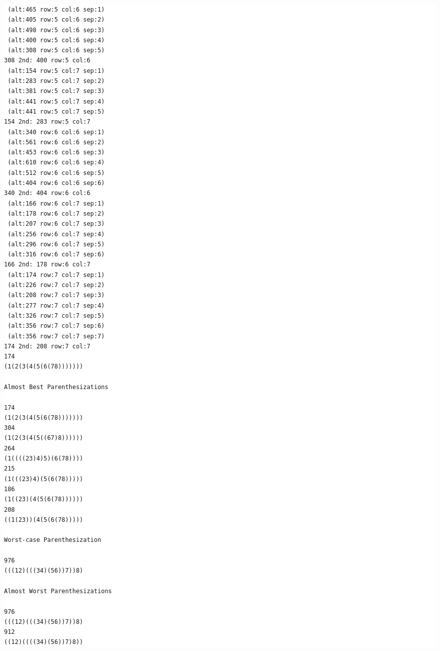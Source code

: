 ```
 (alt:465 row:5 col:6 sep:1)
 (alt:405 row:5 col:6 sep:2)
 (alt:498 row:5 col:6 sep:3)
 (alt:400 row:5 col:6 sep:4)
 (alt:308 row:5 col:6 sep:5)
308 2nd: 400 row:5 col:6
 (alt:154 row:5 col:7 sep:1)
 (alt:283 row:5 col:7 sep:2)
 (alt:381 row:5 col:7 sep:3)
 (alt:441 row:5 col:7 sep:4)
 (alt:441 row:5 col:7 sep:5)
154 2nd: 283 row:5 col:7
 (alt:340 row:6 col:6 sep:1)
 (alt:561 row:6 col:6 sep:2)
 (alt:453 row:6 col:6 sep:3)
 (alt:610 row:6 col:6 sep:4)
 (alt:512 row:6 col:6 sep:5)
 (alt:404 row:6 col:6 sep:6)
340 2nd: 404 row:6 col:6
 (alt:166 row:6 col:7 sep:1)
 (alt:178 row:6 col:7 sep:2)
 (alt:207 row:6 col:7 sep:3)
 (alt:256 row:6 col:7 sep:4)
 (alt:296 row:6 col:7 sep:5)
 (alt:316 row:6 col:7 sep:6)
166 2nd: 178 row:6 col:7
 (alt:174 row:7 col:7 sep:1)
 (alt:226 row:7 col:7 sep:2)
 (alt:208 row:7 col:7 sep:3)
 (alt:277 row:7 col:7 sep:4)
 (alt:326 row:7 col:7 sep:5)
 (alt:356 row:7 col:7 sep:6)
 (alt:356 row:7 col:7 sep:7)
174 2nd: 208 row:7 col:7
174
(1(2(3(4(5(6(78)))))))

Almost Best Parenthesizations

174
(1(2(3(4(5(6(78)))))))
304
(1(2(3(4(5((67)8))))))
264
(1((((23)4)5)(6(78))))
215
(1(((23)4)(5(6(78)))))
186
(1((23)(4(5(6(78))))))
208
((1(23))(4(5(6(78)))))

Worst-case Parenthesization

976
(((12)(((34)(56))7))8)

Almost Worst Parenthesizations

976
(((12)(((34)(56))7))8)
912
((12)((((34)(56))7)8))
```